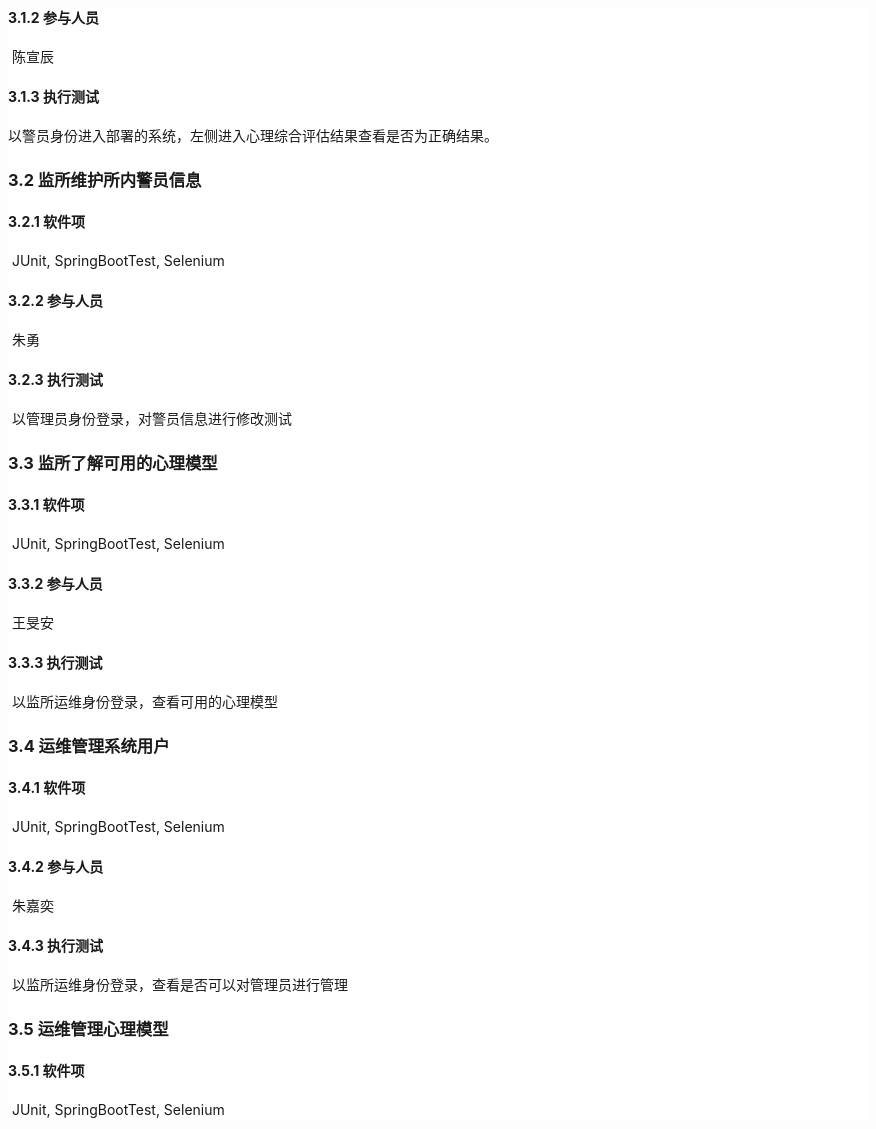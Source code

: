 ####     3.1.2 参与人员

​        陈宣辰

####     3.1.3 执行测试

​        以警员身份进入部署的系统，左侧进入心理综合评估结果查看是否为正确结果。

###   3.2 监所维护所内警员信息

####     3.2.1 软件项

​        JUnit, SpringBootTest, Selenium

####     3.2.2 参与人员

​        朱勇

####     3.2.3 执行测试

​        以管理员身份登录，对警员信息进行修改测试

###   3.3 监所了解可用的心理模型

####     3.3.1 软件项

​        JUnit, SpringBootTest, Selenium

####     3.3.2 参与人员

​        王旻安

####     3.3.3 执行测试

​        以监所运维身份登录，查看可用的心理模型

###   3.4 运维管理系统用户

####     3.4.1 软件项

​        JUnit, SpringBootTest, Selenium

####     3.4.2 参与人员

​        朱嘉奕

####     3.4.3 执行测试

​        以监所运维身份登录，查看是否可以对管理员进行管理

###   3.5 运维管理心理模型

####     3.5.1 软件项

​        JUnit, SpringBootTest, Selenium

